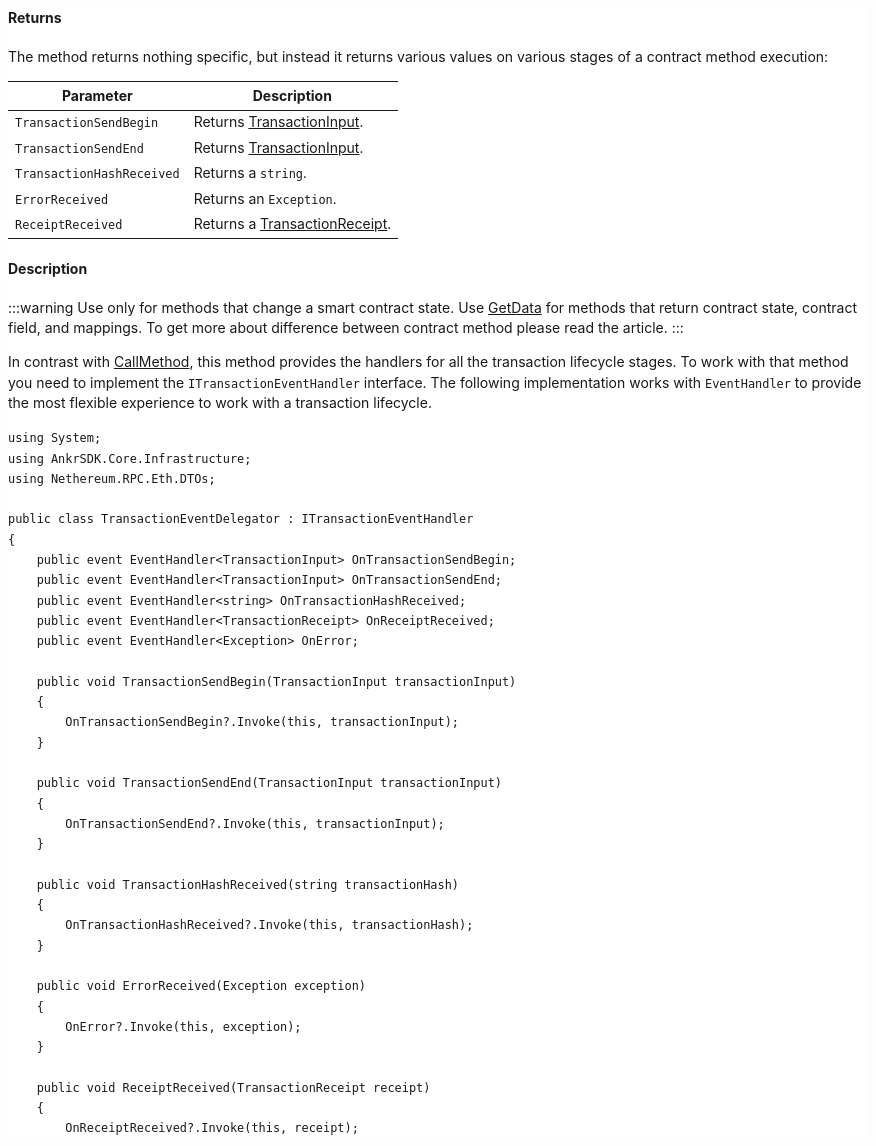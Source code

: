 #### Returns

The method returns nothing specific, but instead it returns various values on various stages of a contract method execution:

| Parameter                 | Description                                                              |
|---------------------------|--------------------------------------------------------------------------|
| `TransactionSendBegin`    | Returns [TransactionInput](https://github.com/Nethereum/Nethereum/blob/master/src/Nethereum.RPC/Eth/DTOs/TransactionInput.cs). |
| `TransactionSendEnd`      | Returns [TransactionInput](https://github.com/Nethereum/Nethereum/blob/master/src/Nethereum.RPC/Eth/DTOs/TransactionInput.cs). |
| `TransactionHashReceived` | Returns a `string`. |
| `ErrorReceived`           | Returns an `Exception`. |
| `ReceiptReceived`         | Returns a [TransactionReceipt](https://github.com/Nethereum/Nethereum/blob/master/src/Nethereum.RPC/Eth/DTOs/TransactionReceipt.cs). |

#### Description

:::warning
Use only for methods that change a smart contract state. Use [GetData](/game/unity/api-reference/contract/get-data) for methods that return contract state, contract field, and mappings. To get more about difference between contract method please read the article.
:::

In contrast with [CallMethod](/game/unity/api-reference/contract/call-method), this method provides the handlers for all the transaction lifecycle stages. To work with that method you need to implement the `ITransactionEventHandler` interface. The following implementation works with `EventHandler` to provide the most flexible experience to work with a transaction lifecycle.

```
using System;
using AnkrSDK.Core.Infrastructure;
using Nethereum.RPC.Eth.DTOs;

public class TransactionEventDelegator : ITransactionEventHandler
{
	public event EventHandler<TransactionInput> OnTransactionSendBegin;
	public event EventHandler<TransactionInput> OnTransactionSendEnd;
	public event EventHandler<string> OnTransactionHashReceived;
	public event EventHandler<TransactionReceipt> OnReceiptReceived;
	public event EventHandler<Exception> OnError;

	public void TransactionSendBegin(TransactionInput transactionInput)
	{
		OnTransactionSendBegin?.Invoke(this, transactionInput);
	}

	public void TransactionSendEnd(TransactionInput transactionInput)
	{
		OnTransactionSendEnd?.Invoke(this, transactionInput);
	}

	public void TransactionHashReceived(string transactionHash)
	{
		OnTransactionHashReceived?.Invoke(this, transactionHash);
	}

	public void ErrorReceived(Exception exception)
	{
		OnError?.Invoke(this, exception);
	}

	public void ReceiptReceived(TransactionReceipt receipt)
	{
		OnReceiptReceived?.Invoke(this, receipt);
```